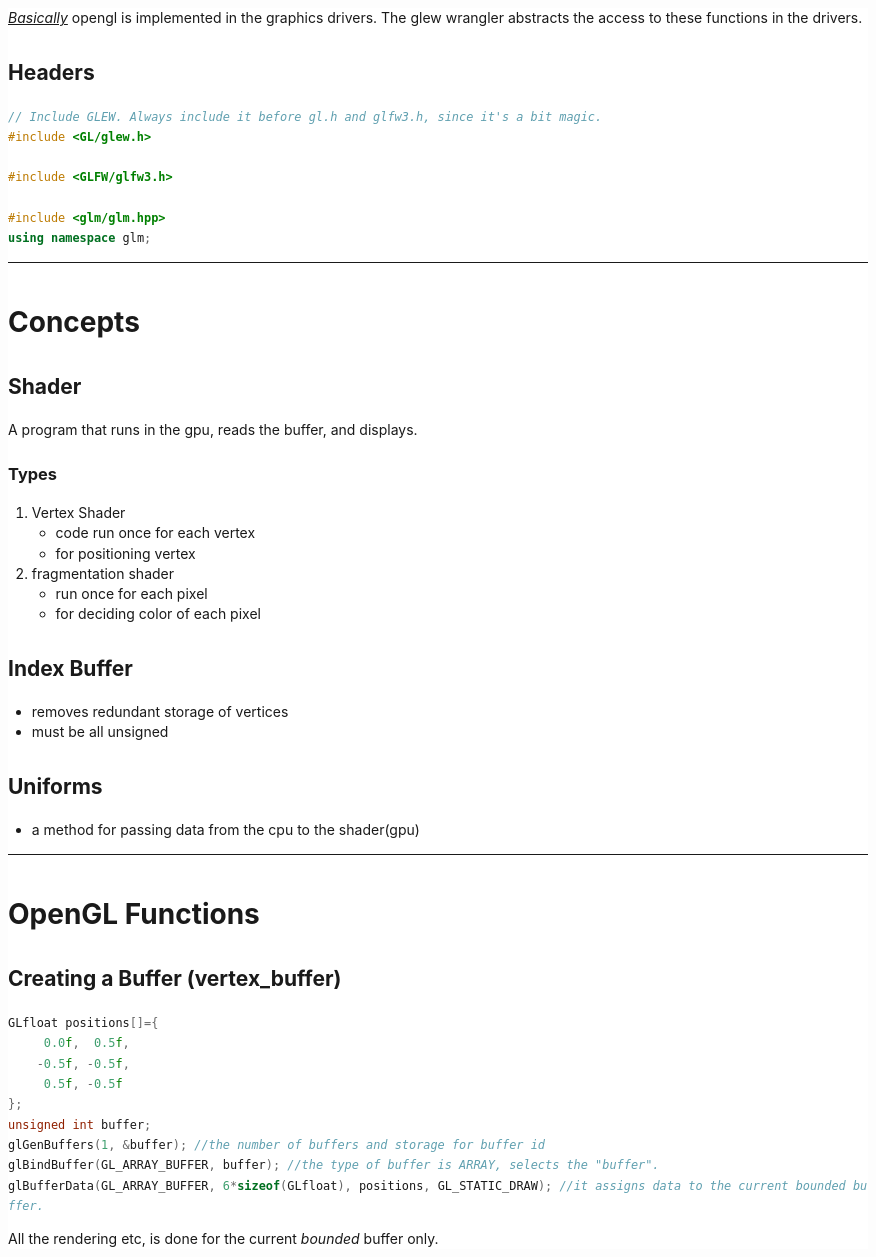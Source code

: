 <i><u>Basically</u></i> opengl is implemented in the graphics drivers. The glew wrangler abstracts the access to these functions in the drivers.

## Headers
```c++
// Include GLEW. Always include it before gl.h and glfw3.h, since it's a bit magic.
#include <GL/glew.h>

#include <GLFW/glfw3.h>

#include <glm/glm.hpp>
using namespace glm;
```
------------------------------------------------------------------------------------------

# Concepts
## Shader
A program that runs in the gpu, reads the buffer, and displays.
### Types
1. Vertex Shader
    * code run once for each vertex
    * for positioning vertex
2. fragmentation shader
    * run once for each pixel
    * for deciding color of each pixel

## Index Buffer
* removes redundant storage of vertices
* must be all unsigned

## Uniforms  
* a method for passing data from the cpu to the shader(gpu)
-------------------------------------------------------------------------------------------
# OpenGL Functions
## Creating a Buffer (vertex_buffer)
```c++
GLfloat positions[]={
     0.0f,  0.5f,
    -0.5f, -0.5f,
     0.5f, -0.5f
};
unsigned int buffer;
glGenBuffers(1, &buffer); //the number of buffers and storage for buffer id
glBindBuffer(GL_ARRAY_BUFFER, buffer); //the type of buffer is ARRAY, selects the "buffer".
glBufferData(GL_ARRAY_BUFFER, 6*sizeof(GLfloat), positions, GL_STATIC_DRAW); //it assigns data to the current bounded buffer.
```
All the rendering etc, is done for the current *bounded* buffer only.
